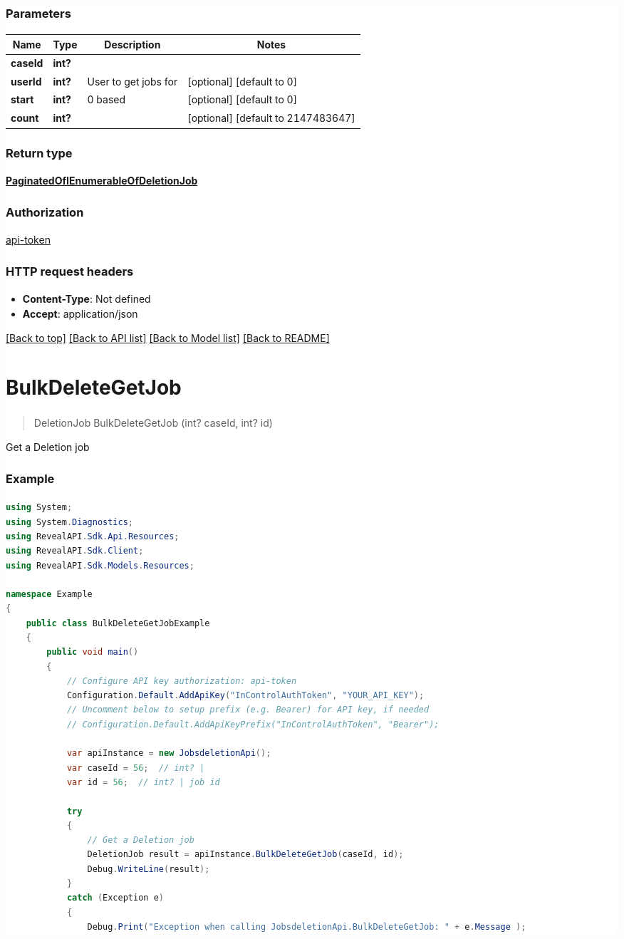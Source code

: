 ### Parameters

Name | Type | Description  | Notes
------------- | ------------- | ------------- | -------------
 **caseId** | **int?**|  | 
 **userId** | **int?**| User to get jobs for | [optional] [default to 0]
 **start** | **int?**| 0 based | [optional] [default to 0]
 **count** | **int?**|  | [optional] [default to 2147483647]

### Return type

[**PaginatedOfIEnumerableOfDeletionJob**](PaginatedOfIEnumerableOfDeletionJob.md)

### Authorization

[api-token](../README.md#api-token)

### HTTP request headers

 - **Content-Type**: Not defined
 - **Accept**: application/json

[[Back to top]](#) [[Back to API list]](../README.md#documentation-for-api-endpoints) [[Back to Model list]](../README.md#documentation-for-models) [[Back to README]](../README.md)

<a name="bulkdeletegetjob"></a>
# **BulkDeleteGetJob**
> DeletionJob BulkDeleteGetJob (int? caseId, int? id)

Get a Deletion job

### Example
```csharp
using System;
using System.Diagnostics;
using RevealAPI.Sdk.Api.Resources;
using RevealAPI.Sdk.Client;
using RevealAPI.Sdk.Models.Resources;

namespace Example
{
    public class BulkDeleteGetJobExample
    {
        public void main()
        {
            // Configure API key authorization: api-token
            Configuration.Default.AddApiKey("InControlAuthToken", "YOUR_API_KEY");
            // Uncomment below to setup prefix (e.g. Bearer) for API key, if needed
            // Configuration.Default.AddApiKeyPrefix("InControlAuthToken", "Bearer");

            var apiInstance = new JobsdeletionApi();
            var caseId = 56;  // int? | 
            var id = 56;  // int? | job id

            try
            {
                // Get a Deletion job
                DeletionJob result = apiInstance.BulkDeleteGetJob(caseId, id);
                Debug.WriteLine(result);
            }
            catch (Exception e)
            {
                Debug.Print("Exception when calling JobsdeletionApi.BulkDeleteGetJob: " + e.Message );
```